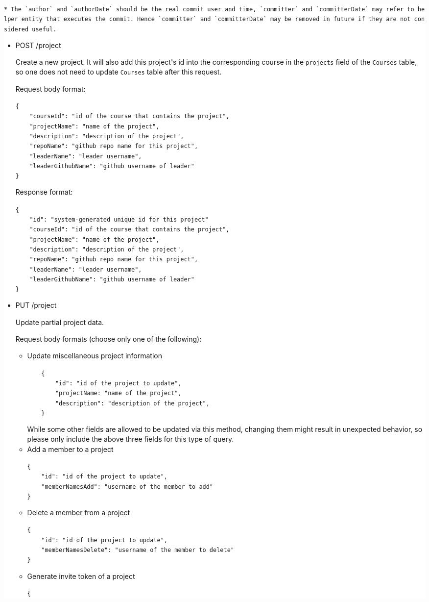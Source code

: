     * The `author` and `authorDate` should be the real commit user and time, `committer` and `committerDate` may refer to helper entity that executes the commit. Hence `committer` and `committerDate` may be removed in future if they are not considered useful.

* POST /project

    Create a new project. It will also add this project's id into the corresponding course in the `projects` field of the `Courses` table, so one does not need to update `Courses` table after this request.

    Request body format:
    ```
    {
        "courseId": "id of the course that contains the project",
        "projectName": "name of the project",
        "description": "description of the project",
        "repoName": "github repo name for this project",
        "leaderName": "leader username",
        "leaderGithubName": "github username of leader"
    }
    ```

    Response format:
    ```
    {
        "id": "system-generated unique id for this project"
        "courseId": "id of the course that contains the project",
        "projectName": "name of the project",
        "description": "description of the project",
        "repoName": "github repo name for this project",
        "leaderName": "leader username",
        "leaderGithubName": "github username of leader"
    }
    ```

* PUT /project

    Update partial project data.

    Request body formats (choose only one of the following):
    * Update miscellaneous project information
        ```
            {
                "id": "id of the project to update",
                "projectName: "name of the project",
                "description": "description of the project",
            }
        ```
        While some other fields are allowed to be updated via this method, changing them might result in unexpected behavior, so please only include the above three fields for this type of query.
    * Add a member to a project
        ```
        {
            "id": "id of the project to update",
            "memberNamesAdd": "username of the member to add"
        }
        ```
    * Delete a member from a project
        ```
        {
            "id": "id of the project to update",
            "memberNamesDelete": "username of the member to delete"
        }
        ```
    * Generate invite token of a project
        ```
        {